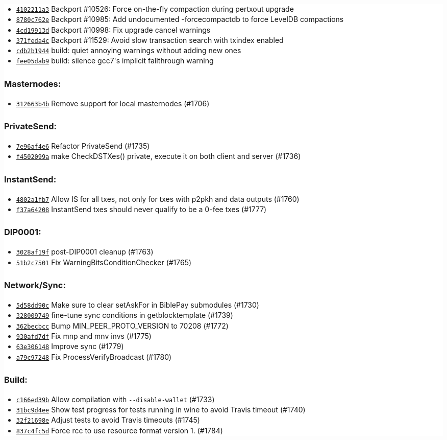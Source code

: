 - [`4102211a3`](https://github.com/biblepay/biblepay/commit/4102211a3) Backport #10526: Force on-the-fly compaction during pertxout upgrade
- [`8780c762e`](https://github.com/biblepay/biblepay/commit/8780c762e) Backport #10985: Add undocumented -forcecompactdb to force LevelDB compactions
- [`4cd19913d`](https://github.com/biblepay/biblepay/commit/4cd19913d) Backport #10998: Fix upgrade cancel warnings
- [`371feda4c`](https://github.com/biblepay/biblepay/commit/371feda4c) Backport #11529: Avoid slow transaction search with txindex enabled
- [`cdb2b1944`](https://github.com/biblepay/biblepay/commit/cdb2b1944) build: quiet annoying warnings without adding new ones
- [`fee05dab9`](https://github.com/biblepay/biblepay/commit/fee05dab9) build: silence gcc7's implicit fallthrough warning

### Masternodes:
- [`312663b4b`](https://github.com/biblepay/biblepay/commit/312663b4b) Remove support for local masternodes (#1706)

### PrivateSend:
- [`7e96af4e6`](https://github.com/biblepay/biblepay/commit/7e96af4e6) Refactor PrivateSend (#1735)
- [`f4502099a`](https://github.com/biblepay/biblepay/commit/f4502099a) make CheckDSTXes() private, execute it on both client and server (#1736)

### InstantSend:
- [`4802a1fb7`](https://github.com/biblepay/biblepay/commit/4802a1fb7) Allow IS for all txes, not only for txes with p2pkh and data outputs (#1760)
- [`f37a64208`](https://github.com/biblepay/biblepay/commit/f37a64208) InstantSend txes should never qualify to be a 0-fee txes (#1777)

### DIP0001:
- [`3028af19f`](https://github.com/biblepay/biblepay/commit/3028af19f) post-DIP0001 cleanup (#1763)
- [`51b2c7501`](https://github.com/biblepay/biblepay/commit/51b2c7501) Fix WarningBitsConditionChecker (#1765)

### Network/Sync:
- [`5d58dd90c`](https://github.com/biblepay/biblepay/commit/5d58dd90c) Make sure to clear setAskFor in BiblePay submodules (#1730)
- [`328009749`](https://github.com/biblepay/biblepay/commit/328009749) fine-tune sync conditions in getblocktemplate (#1739)
- [`362becbcc`](https://github.com/biblepay/biblepay/commit/362becbcc) Bump MIN_PEER_PROTO_VERSION to 70208 (#1772)
- [`930afd7df`](https://github.com/biblepay/biblepay/commit/930afd7df) Fix mnp and mnv invs (#1775)
- [`63e306148`](https://github.com/biblepay/biblepay/commit/63e306148) Improve sync (#1779)
- [`a79c97248`](https://github.com/biblepay/biblepay/commit/a79c97248) Fix ProcessVerifyBroadcast (#1780)

### Build:
- [`c166ed39b`](https://github.com/biblepay/biblepay/commit/c166ed39b) Allow compilation with `--disable-wallet` (#1733)
- [`31bc9d4ee`](https://github.com/biblepay/biblepay/commit/31bc9d4ee) Show test progress for tests running in wine to avoid Travis timeout (#1740)
- [`32f21698e`](https://github.com/biblepay/biblepay/commit/32f21698e) Adjust tests to avoid Travis timeouts (#1745)
- [`837c4fc5d`](https://github.com/biblepay/biblepay/commit/837c4fc5d) Force rcc to use resource format version 1. (#1784)
